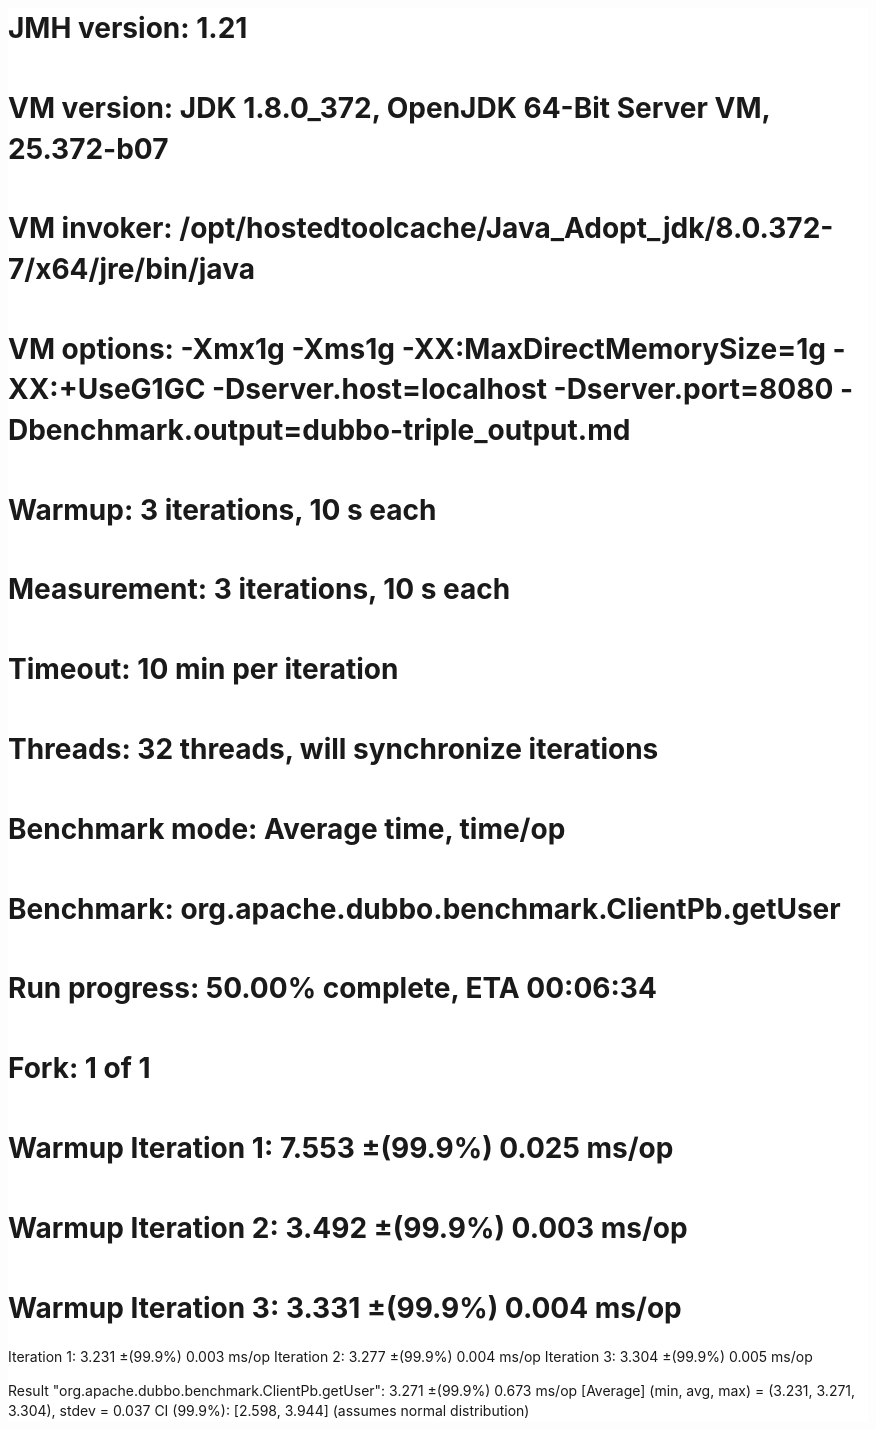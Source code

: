 
# JMH version: 1.21
# VM version: JDK 1.8.0_372, OpenJDK 64-Bit Server VM, 25.372-b07
# VM invoker: /opt/hostedtoolcache/Java_Adopt_jdk/8.0.372-7/x64/jre/bin/java
# VM options: -Xmx1g -Xms1g -XX:MaxDirectMemorySize=1g -XX:+UseG1GC -Dserver.host=localhost -Dserver.port=8080 -Dbenchmark.output=dubbo-triple_output.md
# Warmup: 3 iterations, 10 s each
# Measurement: 3 iterations, 10 s each
# Timeout: 10 min per iteration
# Threads: 32 threads, will synchronize iterations
# Benchmark mode: Average time, time/op
# Benchmark: org.apache.dubbo.benchmark.ClientPb.getUser

# Run progress: 50.00% complete, ETA 00:06:34
# Fork: 1 of 1
# Warmup Iteration   1: 7.553 ±(99.9%) 0.025 ms/op
# Warmup Iteration   2: 3.492 ±(99.9%) 0.003 ms/op
# Warmup Iteration   3: 3.331 ±(99.9%) 0.004 ms/op
Iteration   1: 3.231 ±(99.9%) 0.003 ms/op
Iteration   2: 3.277 ±(99.9%) 0.004 ms/op
Iteration   3: 3.304 ±(99.9%) 0.005 ms/op


Result "org.apache.dubbo.benchmark.ClientPb.getUser":
  3.271 ±(99.9%) 0.673 ms/op [Average]
  (min, avg, max) = (3.231, 3.271, 3.304), stdev = 0.037
  CI (99.9%): [2.598, 3.944] (assumes normal distribution)
